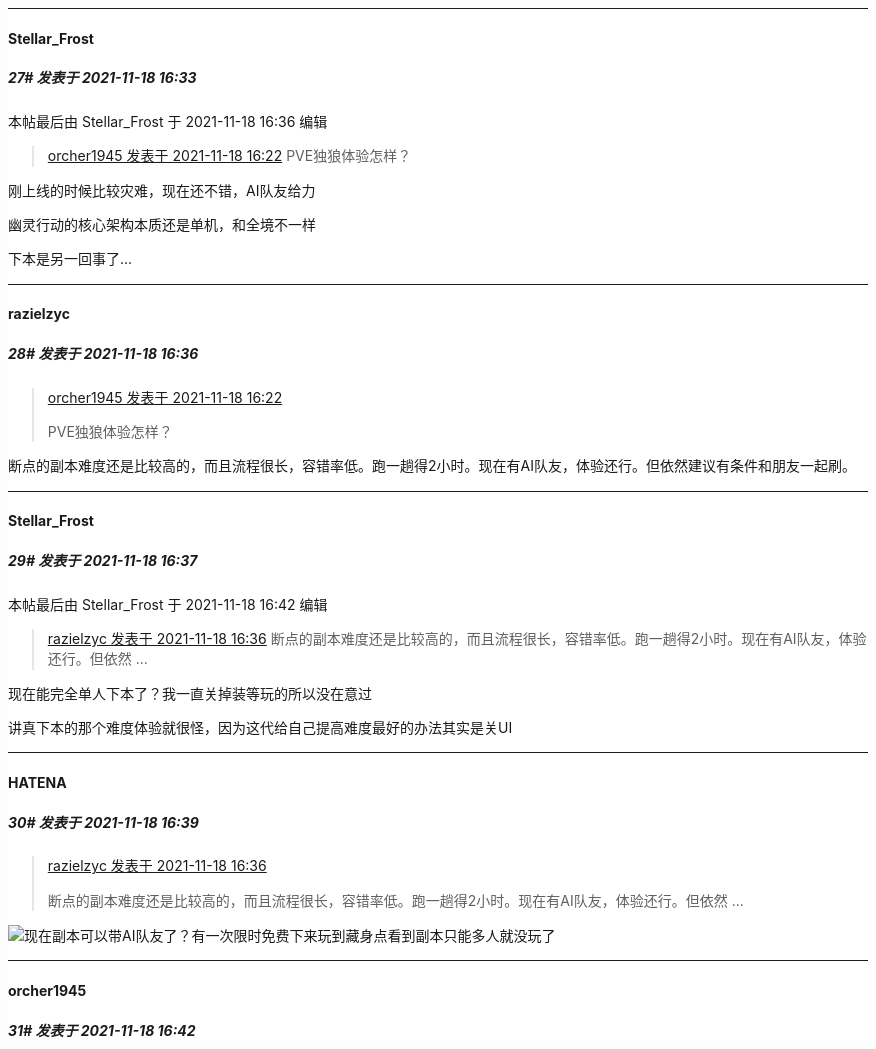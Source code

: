 *****

####  Stellar_Frost  
##### 27#       发表于 2021-11-18 16:33

 本帖最后由 Stellar_Frost 于 2021-11-18 16:36 编辑 
<blockquote><a href="httphttps://bbs.saraba1st.com/2b/forum.php?mod=redirect&amp;goto=findpost&amp;pid=53597319&amp;ptid=2038114" target="_blank">orcher1945 发表于 2021-11-18 16:22</a>
PVE独狼体验怎样？</blockquote>
刚上线的时候比较灾难，现在还不错，AI队友给力

幽灵行动的核心架构本质还是单机，和全境不一样

下本是另一回事了...

*****

####  razielzyc  
##### 28#       发表于 2021-11-18 16:36

<blockquote><a href="httphttps://bbs.saraba1st.com/2b/forum.php?mod=redirect&amp;goto=findpost&amp;pid=53597319&amp;ptid=2038114" target="_blank">orcher1945 发表于 2021-11-18 16:22</a>

PVE独狼体验怎样？</blockquote>
断点的副本难度还是比较高的，而且流程很长，容错率低。跑一趟得2小时。现在有AI队友，体验还行。但依然建议有条件和朋友一起刷。

*****

####  Stellar_Frost  
##### 29#       发表于 2021-11-18 16:37

 本帖最后由 Stellar_Frost 于 2021-11-18 16:42 编辑 
<blockquote><a href="httphttps://bbs.saraba1st.com/2b/forum.php?mod=redirect&amp;goto=findpost&amp;pid=53597504&amp;ptid=2038114" target="_blank">razielzyc 发表于 2021-11-18 16:36</a>
断点的副本难度还是比较高的，而且流程很长，容错率低。跑一趟得2小时。现在有AI队友，体验还行。但依然 ...</blockquote>
现在能完全单人下本了？我一直关掉装等玩的所以没在意过

讲真下本的那个难度体验就很怪，因为这代给自己提高难度最好的办法其实是关UI

*****

####  HATENA  
##### 30#       发表于 2021-11-18 16:39

<blockquote><a href="httphttps://bbs.saraba1st.com/2b/forum.php?mod=redirect&amp;goto=findpost&amp;pid=53597504&amp;ptid=2038114" target="_blank">razielzyc 发表于 2021-11-18 16:36</a>

断点的副本难度还是比较高的，而且流程很长，容错率低。跑一趟得2小时。现在有AI队友，体验还行。但依然 ...</blockquote>
<img src="https://static.saraba1st.com/image/smiley/face2017/018.png" referrerpolicy="no-referrer">现在副本可以带AI队友了？有一次限时免费下来玩到藏身点看到副本只能多人就没玩了



*****

####  orcher1945  
##### 31#       发表于 2021-11-18 16:42
